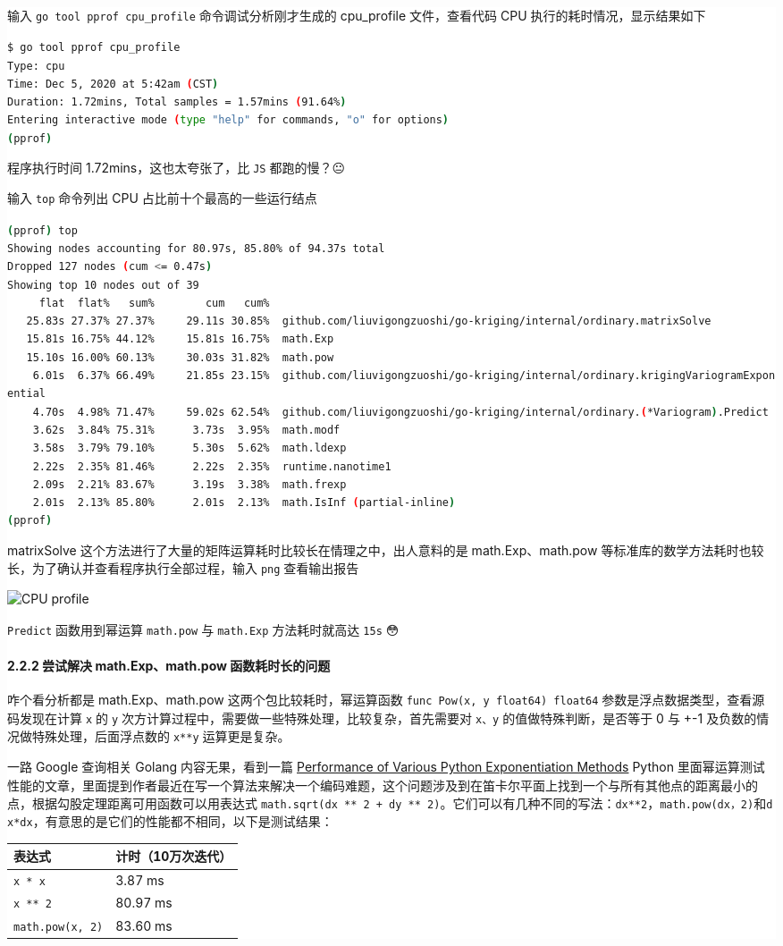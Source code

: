 输入 `go tool pprof cpu_profile` 命令调试分析刚才生成的 cpu_profile 文件，查看代码 CPU 执行的耗时情况，显示结果如下

```bash
$ go tool pprof cpu_profile
Type: cpu
Time: Dec 5, 2020 at 5:42am (CST)
Duration: 1.72mins, Total samples = 1.57mins (91.64%)
Entering interactive mode (type "help" for commands, "o" for options)
(pprof) 
```

程序执行时间 1.72mins，这也太夸张了，比 `JS` 都跑的慢？😐

输入 `top`  命令列出 CPU 占比前十个最高的一些运行结点

 ```bash
(pprof) top
Showing nodes accounting for 80.97s, 85.80% of 94.37s total
Dropped 127 nodes (cum <= 0.47s)
Showing top 10 nodes out of 39
      flat  flat%   sum%        cum   cum%
    25.83s 27.37% 27.37%     29.11s 30.85%  github.com/liuvigongzuoshi/go-kriging/internal/ordinary.matrixSolve
    15.81s 16.75% 44.12%     15.81s 16.75%  math.Exp
    15.10s 16.00% 60.13%     30.03s 31.82%  math.pow
     6.01s  6.37% 66.49%     21.85s 23.15%  github.com/liuvigongzuoshi/go-kriging/internal/ordinary.krigingVariogramExponential
     4.70s  4.98% 71.47%     59.02s 62.54%  github.com/liuvigongzuoshi/go-kriging/internal/ordinary.(*Variogram).Predict
     3.62s  3.84% 75.31%      3.73s  3.95%  math.modf
     3.58s  3.79% 79.10%      5.30s  5.62%  math.ldexp
     2.22s  2.35% 81.46%      2.22s  2.35%  runtime.nanotime1
     2.09s  2.21% 83.67%      3.19s  3.38%  math.frexp
     2.01s  2.13% 85.80%      2.01s  2.13%  math.IsInf (partial-inline)
(pprof) 
 ```

matrixSolve 这个方法进行了大量的矩阵运算耗时比较长在情理之中，出人意料的是 math.Exp、math.pow 等标准库的数学方法耗时也较长，为了确认并查看程序执行全部过程，输入 `png` 查看输出报告

![CPU profile](https://tva1.sinaimg.cn/large/0081Kckwgy1gllq4xhyu3j30u00q9q7w.jpg)



`Predict` 函数用到幂运算 `math.pow` 与 `math.Exp` 方法耗时就高达 `15s` 😳

#### 2.2.2 尝试解决 math.Exp、math.pow  函数耗时长的问题

咋个看分析都是 math.Exp、math.pow 这两个包比较耗时，幂运算函数 `func Pow(x, y float64) float64` 参数是浮点数据类型，查看源码发现在计算 `x` 的 `y` 次方计算过程中，需要做一些特殊处理，比较复杂，首先需要对 `x、y` 的值做特殊判断，是否等于 0 与 +-1 及负数的情况做特殊处理，后面浮点数的 `x**y` 运算更是复杂。

一路 Google  查询相关 Golang 内容无果，看到一篇 [Performance of Various Python Exponentiation Methods](https://chrissardegna.com/blog/posts/python-expontentiation-performance/#timing-tests) Python 里面幂运算测试性能的文章，里面提到作者最近在写一个算法来解决一个编码难题，这个问题涉及到在笛卡尔平面上找到一个与所有其他点的距离最小的点，根据勾股定理距离可用函数可以用表达式 `math.sqrt(dx ** 2 + dy ** 2)`。它们可以有几种不同的写法：`dx**2`，`math.pow(dx，2)`和`dx*dx`，有意思的是它们的性能都不相同，以下是测试结果：

| 表达式           | 计时（10万次迭代） |
| :--------------- | :----------------- |
| `x * x`          | 3.87 ms            |
| `x ** 2`         | 80.97 ms           |
| `math.pow(x, 2)` | 83.60 ms           |
